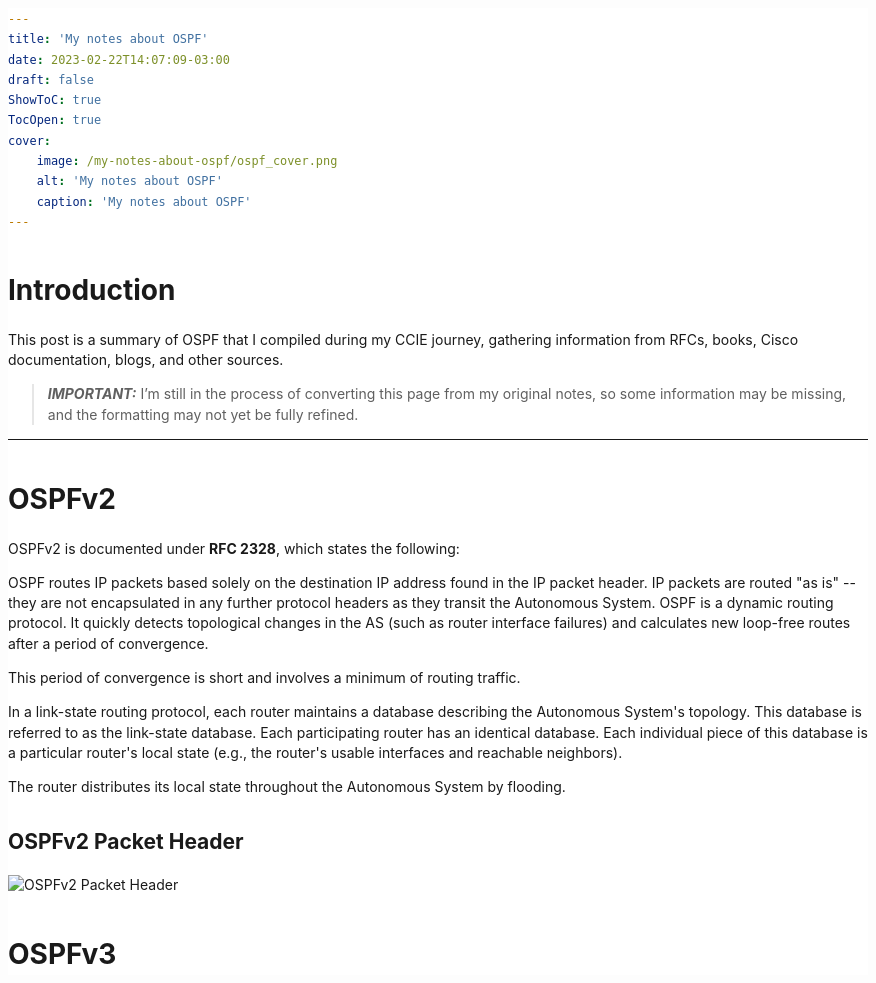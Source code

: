 ```yaml
---
title: 'My notes about OSPF'
date: 2023-02-22T14:07:09-03:00
draft: false
ShowToC: true
TocOpen: true
cover:
    image: /my-notes-about-ospf/ospf_cover.png
    alt: 'My notes about OSPF'
    caption: 'My notes about OSPF'
---
```


# Introduction

This post is a summary of OSPF that I compiled during my CCIE journey, gathering information from RFCs, books, Cisco documentation, blogs, and other sources.

> **_IMPORTANT:_** I’m still in the process of converting this page from my original notes, so some information may be missing, and the formatting may not yet be fully refined.

------

# OSPFv2

OSPFv2 is documented under **RFC 2328**, which states the following:

OSPF routes IP packets based solely on the destination IP address found in the IP packet header.  IP packets are routed "as is" -- they are not encapsulated in any further protocol headers as they transit the Autonomous System.  OSPF is a dynamic routing protocol. It quickly detects topological changes in the AS (such as router interface failures) and calculates new loop-free routes after a period of convergence. 

This period of convergence is short and involves a minimum of routing traffic.

In a link-state routing protocol, each router maintains a database describing the Autonomous System's topology.  This database is referred to as the link-state database. Each participating router has an identical database.  Each individual piece of this database is a particular router's local state (e.g., the router's usable interfaces and reachable neighbors). 

The router distributes its local state throughout the Autonomous System by flooding.


## OSPFv2 Packet Header

![OSPFv2 Packet Header](/my-notes-about-ospf/packet_header.png)


# OSPFv3
